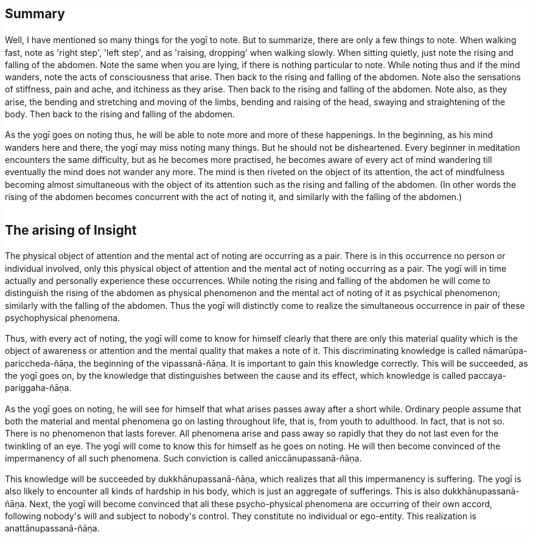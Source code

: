 ## Summary 

Well, I have mentioned so many things for the yogī to note. But to summarize, there are only a few things to note. When walking fast, note as 'right step', 'left step', and as 'raising, dropping' when walking slowly. When sitting quietly, just note the rising and falling of the abdomen. Note the same when you are lying, if there is nothing particular to note. While noting thus and if the mind wanders, note the acts of consciousness that arise. Then back to the rising and falling of the abdomen. Note also the sensations of stiffness, pain and ache, and itchiness as they arise. Then back to the rising and falling of the abdomen. Note also, as they arise, the bending and stretching and moving of the limbs, bending and raising of the head, swaying and straightening of the body. Then back to the rising and falling of the abdomen.

As the yogī goes on noting thus, he will be able to note more and more of these happenings. In the beginning, as his mind wanders here and there, the yogī may miss noting many things. But he should not be disheartened. Every beginner in meditation encounters the same difficulty, but as he becomes more practised, he becomes aware of every act of mind wandering till eventually the mind does not wander any more. The mind is then riveted on the object of its attention, the act of mindfulness becoming almost simultaneous with the object of its attention such as the rising and falling of the abdomen. (In other words the rising of the abdomen becomes concurrent with the act of noting it, and similarly with the falling of the abdomen.)

## The arising of Insight

The physical object of attention and the mental act of noting are occurring as a pair. There is in this occurrence no person or individual involved, only this physical object of attention and the mental act of noting occurring as a pair. The yogī will in time actually and personally experience these occurrences. While noting the rising and falling of the abdomen he will come to distinguish the rising of the abdomen as physical phenomenon and the mental act of noting of it as psychical phenomenon; similarly with the falling of the abdomen. Thus the yogī will distinctly come to realize the simultaneous occurrence in pair of these psychophysical phenomena.

Thus, with every act of noting, the yogī will come to know for himself clearly that there are only this material quality which is the object of awareness or attention and the mental quality that makes a note of it. This discriminating knowledge is called nāmarūpa-pariccheda-ñāṇa, the beginning of the vipassanā-ñāṇa. It is important to gain this knowledge correctly. This will be succeeded, as the yogī goes on, by the knowledge that distinguishes between the cause and its effect, which knowledge is called paccaya-pariggaha-ñāṇa.

As the yogī goes on noting, he will see for himself that what arises passes away after a short while. Ordinary people assume that both the material and mental phenomena go on lasting throughout life, that is, from youth to adulthood. In fact, that is not so. There is no phenomenon that lasts forever. All phenomena arise and pass away so rapidly that they do not last even for the twinkling of an eye. The yogī will come to know this for himself as he goes on noting. He will then become convinced of the impermanency of all such phenomena. Such conviction is called aniccānupassanā-ñāṇa.

This knowledge will be succeeded by dukkhānupassanā-ñāṇa, which realizes that all this impermanency is suffering. The yogī is also likely to encounter all kinds of hardship in his body, which is just an aggregate of sufferings. This is also dukkhānupassanā-ñāṇa. Next, the yogī will become convinced that all these psycho-physical phenomena are occurring of their own accord, following nobody's will and subject to nobody's control. They constitute no individual or ego-entity. This realization is anattānupassanā-ñāṇa.

